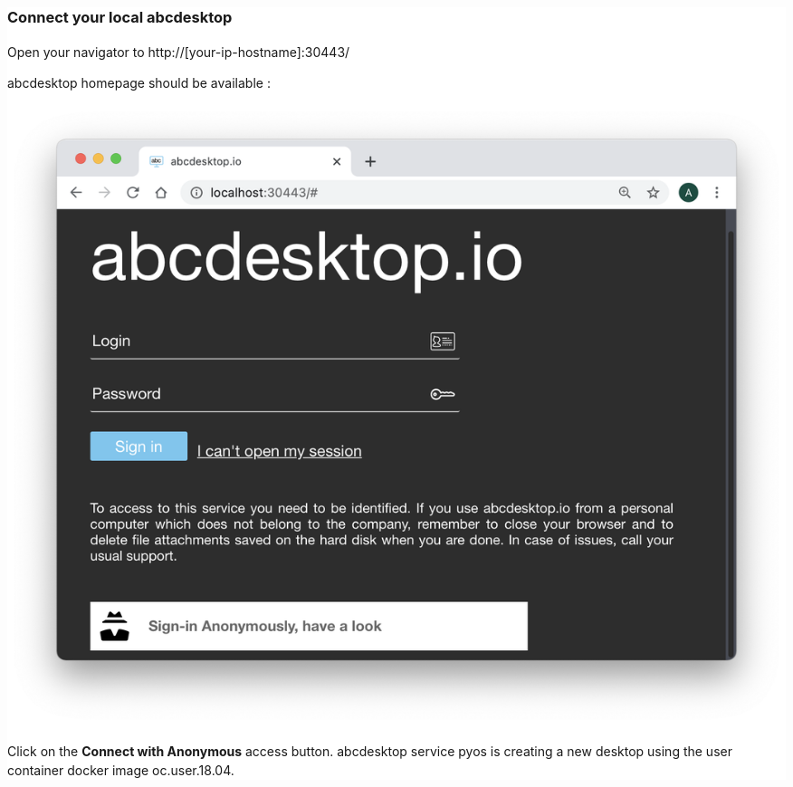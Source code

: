### Connect your local abcdesktop

Open your navigator to http://[your-ip-hostname]:30443/

abcdesktop homepage should be available :

![abcdesktop Anonymous login](img/kubernetes-setup-login-anonymous.png)

Click on the **Connect with Anonymous** access button. abcdesktop service pyos is creating a new desktop using the user container docker image oc.user.18.04.
